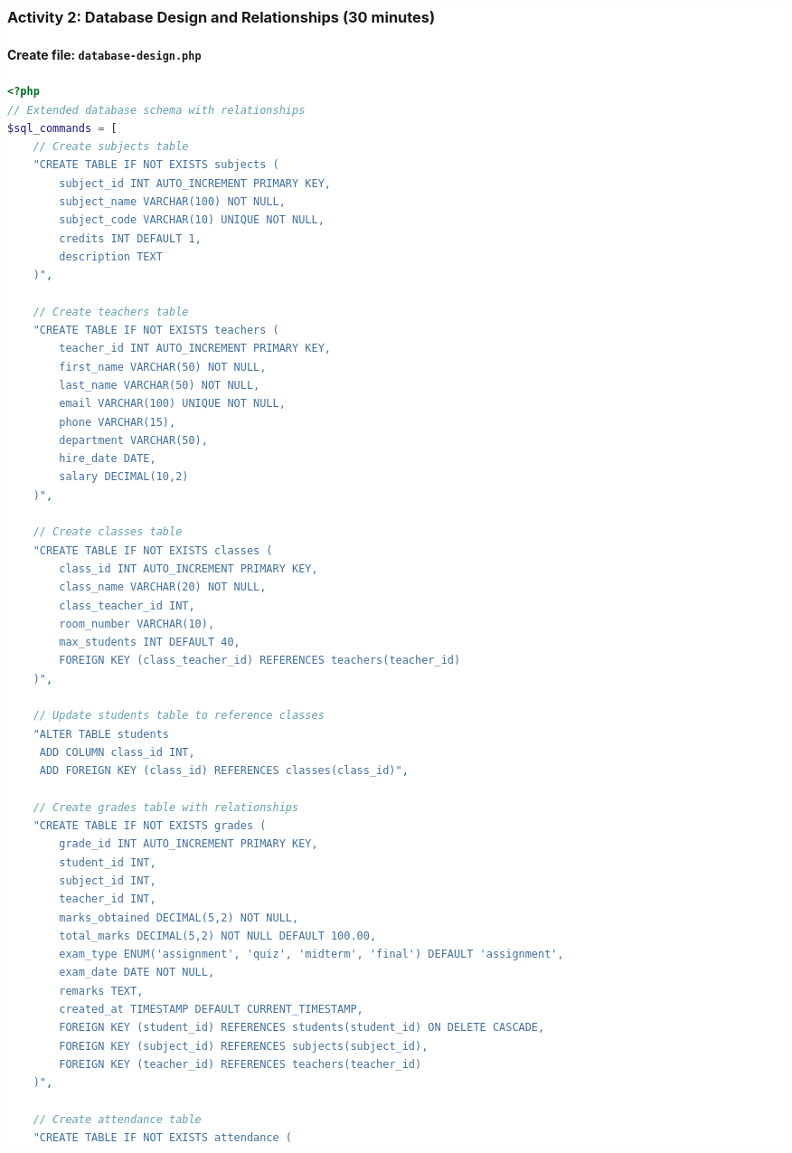 ### Activity 2: Database Design and Relationships (30 minutes)

#### Create file: `database-design.php`
```php
<?php
// Extended database schema with relationships
$sql_commands = [
    // Create subjects table
    "CREATE TABLE IF NOT EXISTS subjects (
        subject_id INT AUTO_INCREMENT PRIMARY KEY,
        subject_name VARCHAR(100) NOT NULL,
        subject_code VARCHAR(10) UNIQUE NOT NULL,
        credits INT DEFAULT 1,
        description TEXT
    )",
    
    // Create teachers table
    "CREATE TABLE IF NOT EXISTS teachers (
        teacher_id INT AUTO_INCREMENT PRIMARY KEY,
        first_name VARCHAR(50) NOT NULL,
        last_name VARCHAR(50) NOT NULL,
        email VARCHAR(100) UNIQUE NOT NULL,
        phone VARCHAR(15),
        department VARCHAR(50),
        hire_date DATE,
        salary DECIMAL(10,2)
    )",
    
    // Create classes table
    "CREATE TABLE IF NOT EXISTS classes (
        class_id INT AUTO_INCREMENT PRIMARY KEY,
        class_name VARCHAR(20) NOT NULL,
        class_teacher_id INT,
        room_number VARCHAR(10),
        max_students INT DEFAULT 40,
        FOREIGN KEY (class_teacher_id) REFERENCES teachers(teacher_id)
    )",
    
    // Update students table to reference classes
    "ALTER TABLE students 
     ADD COLUMN class_id INT,
     ADD FOREIGN KEY (class_id) REFERENCES classes(class_id)",
    
    // Create grades table with relationships
    "CREATE TABLE IF NOT EXISTS grades (
        grade_id INT AUTO_INCREMENT PRIMARY KEY,
        student_id INT,
        subject_id INT,
        teacher_id INT,
        marks_obtained DECIMAL(5,2) NOT NULL,
        total_marks DECIMAL(5,2) NOT NULL DEFAULT 100.00,
        exam_type ENUM('assignment', 'quiz', 'midterm', 'final') DEFAULT 'assignment',
        exam_date DATE NOT NULL,
        remarks TEXT,
        created_at TIMESTAMP DEFAULT CURRENT_TIMESTAMP,
        FOREIGN KEY (student_id) REFERENCES students(student_id) ON DELETE CASCADE,
        FOREIGN KEY (subject_id) REFERENCES subjects(subject_id),
        FOREIGN KEY (teacher_id) REFERENCES teachers(teacher_id)
    )",
    
    // Create attendance table
    "CREATE TABLE IF NOT EXISTS attendance (
```